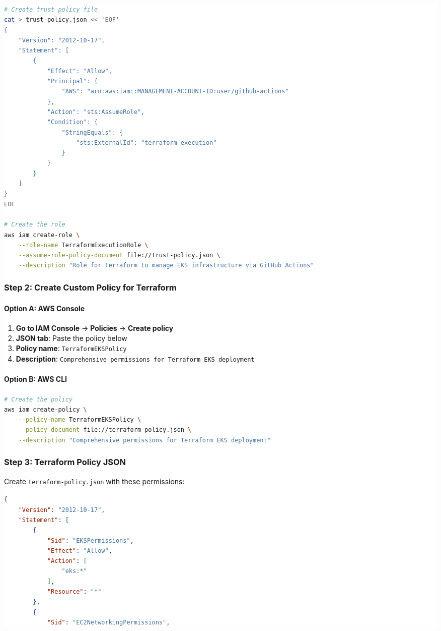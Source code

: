 ```bash
# Create trust policy file
cat > trust-policy.json << 'EOF'
{
    "Version": "2012-10-17",
    "Statement": [
        {
            "Effect": "Allow",
            "Principal": {
                "AWS": "arn:aws:iam::MANAGEMENT-ACCOUNT-ID:user/github-actions"
            },
            "Action": "sts:AssumeRole",
            "Condition": {
                "StringEquals": {
                    "sts:ExternalId": "terraform-execution"
                }
            }
        }
    ]
}
EOF

# Create the role
aws iam create-role \
    --role-name TerraformExecutionRole \
    --assume-role-policy-document file://trust-policy.json \
    --description "Role for Terraform to manage EKS infrastructure via GitHub Actions"
```

### Step 2: Create Custom Policy for Terraform

#### Option A: AWS Console

1. **Go to IAM Console** → **Policies** → **Create policy**
2. **JSON tab**: Paste the policy below
3. **Policy name**: `TerraformEKSPolicy`
4. **Description**: `Comprehensive permissions for Terraform EKS deployment`

#### Option B: AWS CLI

```bash
# Create the policy
aws iam create-policy \
    --policy-name TerraformEKSPolicy \
    --policy-document file://terraform-policy.json \
    --description "Comprehensive permissions for Terraform EKS deployment"
```

### Step 3: Terraform Policy JSON

Create `terraform-policy.json` with these permissions:

```json
{
    "Version": "2012-10-17",
    "Statement": [
        {
            "Sid": "EKSPermissions",
            "Effect": "Allow",
            "Action": [
                "eks:*"
            ],
            "Resource": "*"
        },
        {
            "Sid": "EC2NetworkingPermissions",
```